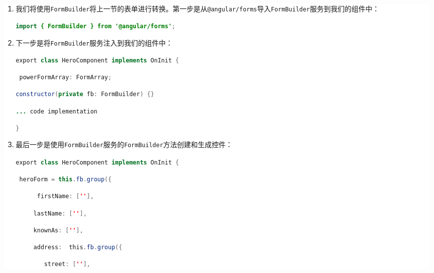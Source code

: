 1.  我们将使用`FormBuilder`将上一节的表单进行转换。第一步是从`@angular/forms`导入`FormBuilder`服务到我们的组件中：

    ```java
    import { FormBuilder } from '@angular/forms';
    ```

1.  下一步是将`FormBuilder`服务注入到我们的组件中：

    ```java
    export class HeroComponent implements OnInit {
    ```

    ```java
     powerFormArray: FormArray;
    ```

    ```java
    constructor(private fb: FormBuilder) {}
    ```

    ```java
    ... code implementation
    ```

    ```java
    }
    ```

1.  最后一步是使用`FormBuilder`服务的`FormBuilder`方法创建和生成控件：

    ```java
    export class HeroComponent implements OnInit {
    ```

    ```java
     heroForm = this.fb.group({
    ```

    ```java
          firstName: [''],
    ```

    ```java
         lastName: [''],
    ```

    ```java
         knownAs: [''],
    ```

    ```java
         address:  this.fb.group({
    ```

    ```java
            street: [''],
    ```

